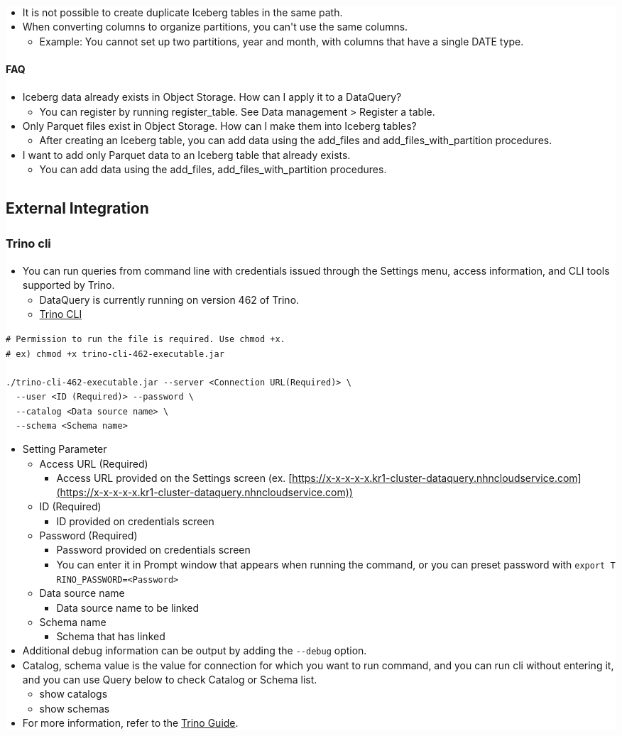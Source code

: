 * It is not possible to create duplicate Iceberg tables in the same path.
* When converting columns to organize partitions, you can't use the same columns.
    * Example: You cannot set up two partitions, year and month, with columns that have a single DATE type.

#### FAQ

* Iceberg data already exists in Object Storage. How can I apply it to a DataQuery?
    * You can register by running register_table. See Data management > Register a table.
* Only Parquet files exist in Object Storage. How can I make them into Iceberg tables?
    * After creating an Iceberg table, you can add data using the add_files and add_files_with_partition procedures.
* I want to add only Parquet data to an Iceberg table that already exists.
    * You can add data using the add_files, add_files_with_partition procedures.

## External Integration
### Trino cli

* You can run queries from command line with credentials issued through the Settings menu, access information, and CLI tools supported by Trino.
  * DataQuery is currently running on version 462 of Trino.
  * [Trino CLI](https://repo1.maven.org/maven2/io/trino/trino-cli/462/trino-cli-462-executable.jar)

```
# Permission to run the file is required. Use chmod +x.
# ex) chmod +x trino-cli-462-executable.jar

./trino-cli-462-executable.jar --server <Connection URL(Required)> \
  --user <ID (Required)> --password \
  --catalog <Data source name> \
  --schema <Schema name>
```

* Setting Parameter
    * Access URL (Required) 
        * Access URL provided on the Settings screen (ex. [https://x-x-x-x-x.kr1-cluster-dataquery.nhncloudservice.com](https://x-x-x-x-x.kr1-cluster-dataquery.nhncloudservice.com))
    * ID (Required)
        * ID provided on credentials screen
    * Password (Required)
        * Password provided on credentials screen
        * You can enter it in Prompt window that appears when running the command, or you can preset password with `export TRINO_PASSWORD=<Password>`
    * Data source name
        * Data source name to be linked
    * Schema name
        * Schema that has linked
* Additional debug information can be output by adding the `--debug` option.
* Catalog, schema value is the value for connection for which you want to run command, and you can run cli without entering it, and you can use Query below to check Catalog or Schema list.
    * show catalogs
    * show schemas
* For more information, refer to the [Trino Guide](https://trino.io/docs/462/client/cli.html).
